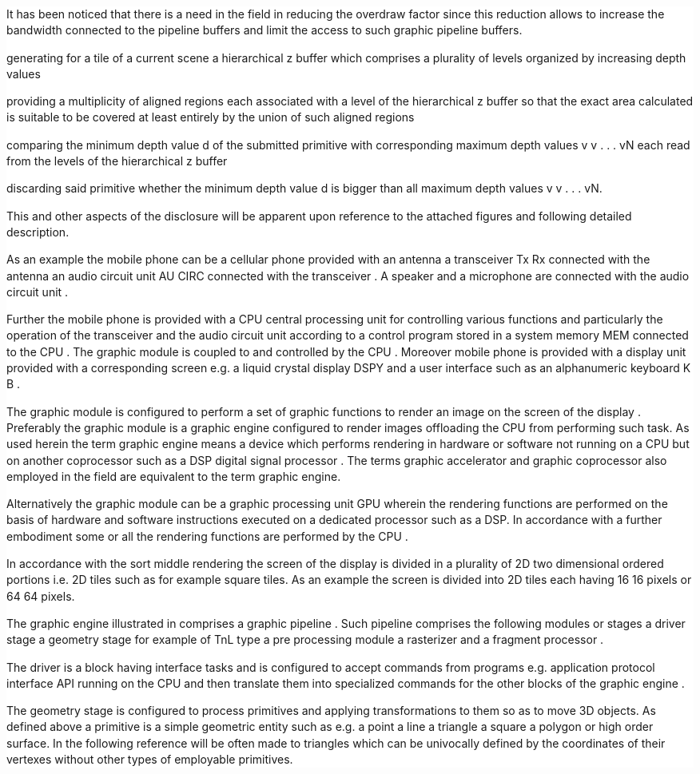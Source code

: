 It has been noticed that there is a need in the field in reducing the overdraw factor since this reduction allows to increase the bandwidth connected to the pipeline buffers and limit the access to such graphic pipeline buffers.

generating for a tile of a current scene a hierarchical z buffer which comprises a plurality of levels organized by increasing depth values 

providing a multiplicity of aligned regions each associated with a level of the hierarchical z buffer so that the exact area calculated is suitable to be covered at least entirely by the union of such aligned regions 

comparing the minimum depth value d of the submitted primitive with corresponding maximum depth values v v . . . vN each read from the levels of the hierarchical z buffer 

discarding said primitive whether the minimum depth value d is bigger than all maximum depth values v v . . . vN.

This and other aspects of the disclosure will be apparent upon reference to the attached figures and following detailed description.

As an example the mobile phone can be a cellular phone provided with an antenna a transceiver Tx Rx connected with the antenna an audio circuit unit AU CIRC connected with the transceiver . A speaker and a microphone are connected with the audio circuit unit .

Further the mobile phone is provided with a CPU central processing unit for controlling various functions and particularly the operation of the transceiver and the audio circuit unit according to a control program stored in a system memory MEM connected to the CPU . The graphic module is coupled to and controlled by the CPU . Moreover mobile phone is provided with a display unit provided with a corresponding screen e.g. a liquid crystal display DSPY and a user interface such as an alphanumeric keyboard K B .

The graphic module is configured to perform a set of graphic functions to render an image on the screen of the display . Preferably the graphic module is a graphic engine configured to render images offloading the CPU from performing such task. As used herein the term graphic engine means a device which performs rendering in hardware or software not running on a CPU but on another coprocessor such as a DSP digital signal processor . The terms graphic accelerator and graphic coprocessor also employed in the field are equivalent to the term graphic engine. 

Alternatively the graphic module can be a graphic processing unit GPU wherein the rendering functions are performed on the basis of hardware and software instructions executed on a dedicated processor such as a DSP. In accordance with a further embodiment some or all the rendering functions are performed by the CPU .

In accordance with the sort middle rendering the screen of the display is divided in a plurality of 2D two dimensional ordered portions i.e. 2D tiles such as for example square tiles. As an example the screen is divided into 2D tiles each having 16 16 pixels or 64 64 pixels.

The graphic engine illustrated in comprises a graphic pipeline . Such pipeline comprises the following modules or stages a driver stage a geometry stage for example of TnL type a pre processing module a rasterizer and a fragment processor .

The driver is a block having interface tasks and is configured to accept commands from programs e.g. application protocol interface API running on the CPU and then translate them into specialized commands for the other blocks of the graphic engine .

The geometry stage is configured to process primitives and applying transformations to them so as to move 3D objects. As defined above a primitive is a simple geometric entity such as e.g. a point a line a triangle a square a polygon or high order surface. In the following reference will be often made to triangles which can be univocally defined by the coordinates of their vertexes without other types of employable primitives.
